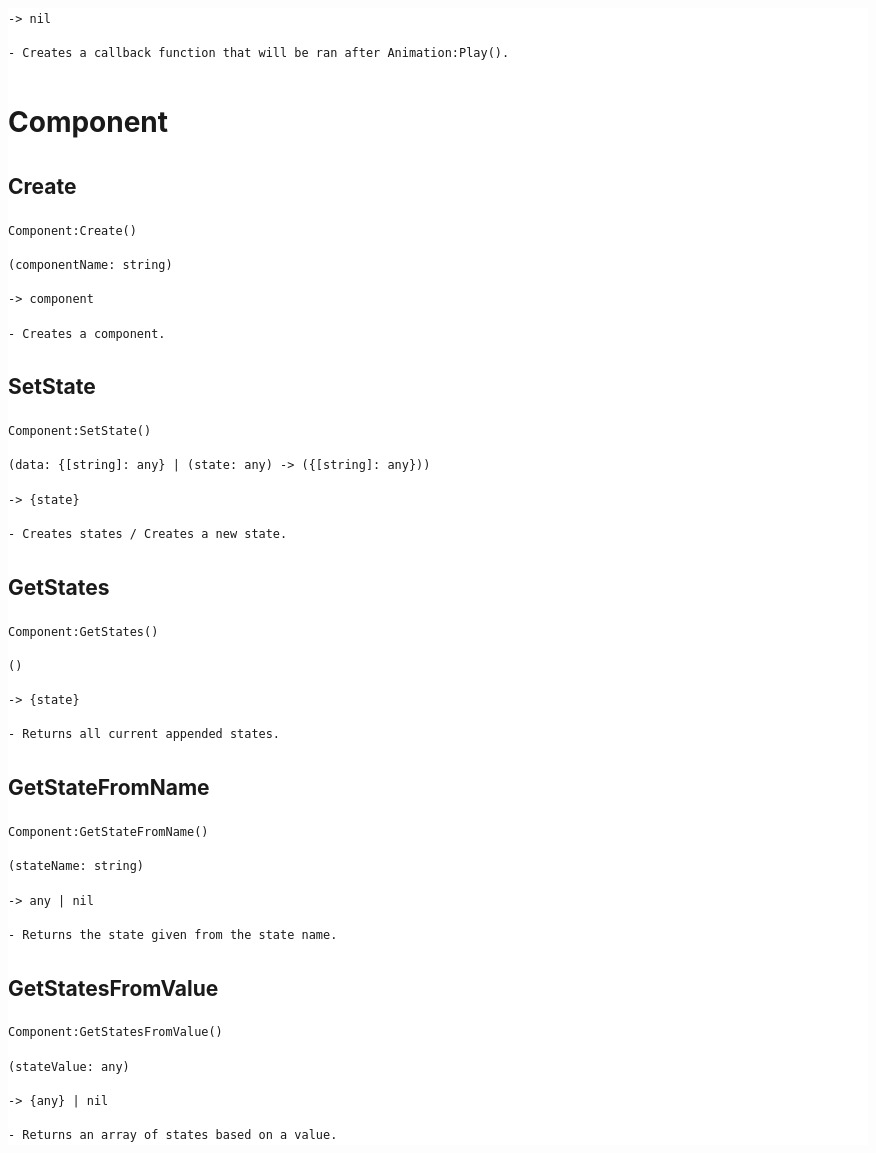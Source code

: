 `-> nil`

    - Creates a callback function that will be ran after Animation:Play().


# Component

## Create

`Component:Create()`

`(componentName: string)`

`-> component`

    - Creates a component.

## SetState

`Component:SetState()`

`(data: {[string]: any} | (state: any) -> ({[string]: any}))`

`-> {state}`

    - Creates states / Creates a new state.

## GetStates

`Component:GetStates()`

`()`

`-> {state}`

    - Returns all current appended states.


## GetStateFromName

`Component:GetStateFromName()`

`(stateName: string)`

`-> any | nil`

    - Returns the state given from the state name.

## GetStatesFromValue

`Component:GetStatesFromValue()`

`(stateValue: any)`

`-> {any} | nil`

    - Returns an array of states based on a value.
